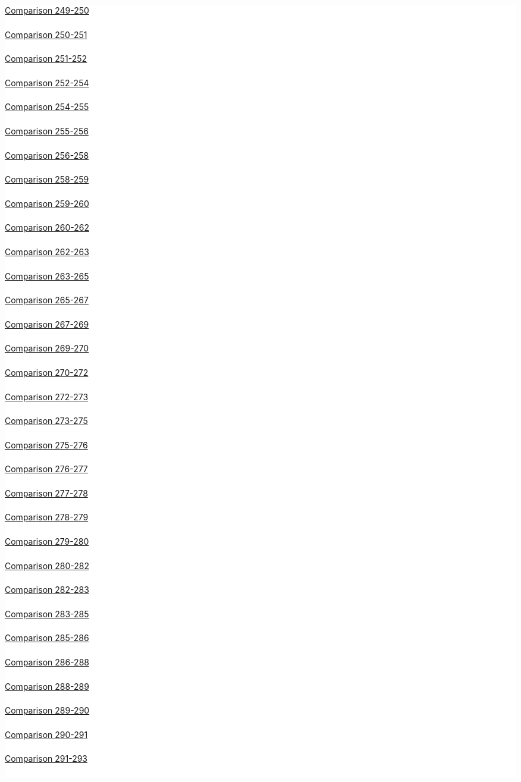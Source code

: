 [Comparison 249-250](https://github.com/PRO100KatYT/FortniteProfileRevisions/tree/main/comparison/athena/comparison_249-250.md)<br><br>
[Comparison 250-251](https://github.com/PRO100KatYT/FortniteProfileRevisions/tree/main/comparison/athena/comparison_250-251.md)<br><br>
[Comparison 251-252](https://github.com/PRO100KatYT/FortniteProfileRevisions/tree/main/comparison/athena/comparison_251-252.md)<br><br>
[Comparison 252-254](https://github.com/PRO100KatYT/FortniteProfileRevisions/tree/main/comparison/athena/comparison_252-254.md)<br><br>
[Comparison 254-255](https://github.com/PRO100KatYT/FortniteProfileRevisions/tree/main/comparison/athena/comparison_254-255.md)<br><br>
[Comparison 255-256](https://github.com/PRO100KatYT/FortniteProfileRevisions/tree/main/comparison/athena/comparison_255-256.md)<br><br>
[Comparison 256-258](https://github.com/PRO100KatYT/FortniteProfileRevisions/tree/main/comparison/athena/comparison_256-258.md)<br><br>
[Comparison 258-259](https://github.com/PRO100KatYT/FortniteProfileRevisions/tree/main/comparison/athena/comparison_258-259.md)<br><br>
[Comparison 259-260](https://github.com/PRO100KatYT/FortniteProfileRevisions/tree/main/comparison/athena/comparison_259-260.md)<br><br>
[Comparison 260-262](https://github.com/PRO100KatYT/FortniteProfileRevisions/tree/main/comparison/athena/comparison_260-262.md)<br><br>
[Comparison 262-263](https://github.com/PRO100KatYT/FortniteProfileRevisions/tree/main/comparison/athena/comparison_262-263.md)<br><br>
[Comparison 263-265](https://github.com/PRO100KatYT/FortniteProfileRevisions/tree/main/comparison/athena/comparison_263-265.md)<br><br>
[Comparison 265-267](https://github.com/PRO100KatYT/FortniteProfileRevisions/tree/main/comparison/athena/comparison_265-267.md)<br><br>
[Comparison 267-269](https://github.com/PRO100KatYT/FortniteProfileRevisions/tree/main/comparison/athena/comparison_267-269.md)<br><br>
[Comparison 269-270](https://github.com/PRO100KatYT/FortniteProfileRevisions/tree/main/comparison/athena/comparison_269-270.md)<br><br>
[Comparison 270-272](https://github.com/PRO100KatYT/FortniteProfileRevisions/tree/main/comparison/athena/comparison_270-272.md)<br><br>
[Comparison 272-273](https://github.com/PRO100KatYT/FortniteProfileRevisions/tree/main/comparison/athena/comparison_272-273.md)<br><br>
[Comparison 273-275](https://github.com/PRO100KatYT/FortniteProfileRevisions/tree/main/comparison/athena/comparison_273-275.md)<br><br>
[Comparison 275-276](https://github.com/PRO100KatYT/FortniteProfileRevisions/tree/main/comparison/athena/comparison_275-276.md)<br><br>
[Comparison 276-277](https://github.com/PRO100KatYT/FortniteProfileRevisions/tree/main/comparison/athena/comparison_276-277.md)<br><br>
[Comparison 277-278](https://github.com/PRO100KatYT/FortniteProfileRevisions/tree/main/comparison/athena/comparison_277-278.md)<br><br>
[Comparison 278-279](https://github.com/PRO100KatYT/FortniteProfileRevisions/tree/main/comparison/athena/comparison_278-279.md)<br><br>
[Comparison 279-280](https://github.com/PRO100KatYT/FortniteProfileRevisions/tree/main/comparison/athena/comparison_279-280.md)<br><br>
[Comparison 280-282](https://github.com/PRO100KatYT/FortniteProfileRevisions/tree/main/comparison/athena/comparison_280-282.md)<br><br>
[Comparison 282-283](https://github.com/PRO100KatYT/FortniteProfileRevisions/tree/main/comparison/athena/comparison_282-283.md)<br><br>
[Comparison 283-285](https://github.com/PRO100KatYT/FortniteProfileRevisions/tree/main/comparison/athena/comparison_283-285.md)<br><br>
[Comparison 285-286](https://github.com/PRO100KatYT/FortniteProfileRevisions/tree/main/comparison/athena/comparison_285-286.md)<br><br>
[Comparison 286-288](https://github.com/PRO100KatYT/FortniteProfileRevisions/tree/main/comparison/athena/comparison_286-288.md)<br><br>
[Comparison 288-289](https://github.com/PRO100KatYT/FortniteProfileRevisions/tree/main/comparison/athena/comparison_288-289.md)<br><br>
[Comparison 289-290](https://github.com/PRO100KatYT/FortniteProfileRevisions/tree/main/comparison/athena/comparison_289-290.md)<br><br>
[Comparison 290-291](https://github.com/PRO100KatYT/FortniteProfileRevisions/tree/main/comparison/athena/comparison_290-291.md)<br><br>
[Comparison 291-293](https://github.com/PRO100KatYT/FortniteProfileRevisions/tree/main/comparison/athena/comparison_291-293.md)<br><br>